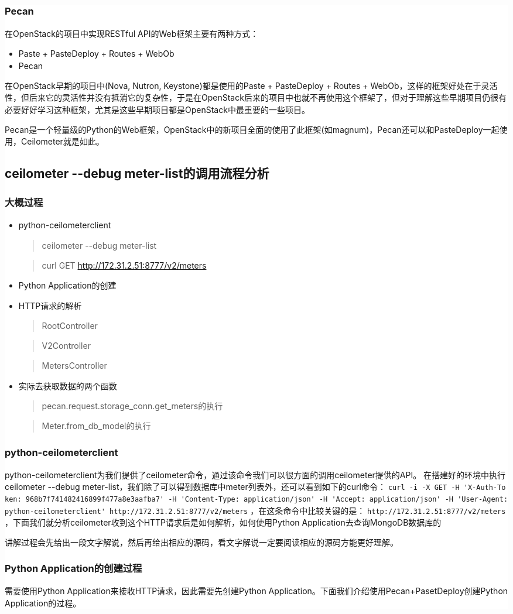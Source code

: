 ### Pecan

在OpenStack的项目中实现RESTful API的Web框架主要有两种方式：

* Paste + PasteDeploy + Routes + WebOb
* Pecan

在OpenStack早期的项目中(Nova, Nutron, Keystone)都是使用的Paste + PasteDeploy + Routes + WebOb，这样的框架好处在于灵活性，但后来它的灵活性并没有抵消它的复杂性，于是在OpenStack后来的项目中也就不再使用这个框架了，但对于理解这些早期项目仍很有必要好好学习这种框架，尤其是这些早期项目都是OpenStack中最重要的一些项目。

Pecan是一个轻量级的Python的Web框架，OpenStack中的新项目全面的使用了此框架(如magnum)，Pecan还可以和PasteDeploy一起使用，Ceilometer就是如此。

## ceilometer --debug meter-list的调用流程分析

### 大概过程

* python-ceilometerclient
    
    > ceilometer --debug meter-list
    
    > curl GET http://172.31.2.51:8777/v2/meters

* Python Application的创建
* HTTP请求的解析
    
    > RootController
    
    > V2Controller
    
    > MetersController

* 实际去获取数据的两个函数
    
    > pecan.request.storage_conn.get_meters的执行
    
    > Meter.from_db_model的执行

### python-ceilometerclient

python-ceilometerclient为我们提供了ceilometer命令，通过该命令我们可以很方面的调用ceilometer提供的API。
在搭建好的环境中执行ceilometer --debug meter-list，我们除了可以得到数据库中meter列表外，还可以看到如下的curl命令：
    ```
    curl -i -X GET -H 'X-Auth-Token: 968b7f741482416899f477a8e3aafba7' -H 'Content-Type: application/json' -H 'Accept: application/json' -H 'User-Agent: python-ceilometerclient' http://172.31.2.51:8777/v2/meters
    ```
，在这条命令中比较关键的是：
    ```
    http://172.31.2.51:8777/v2/meters
    ```
，下面我们就分析ceilometer收到这个HTTP请求后是如何解析，如何使用Python Application去查询MongoDB数据库的

讲解过程会先给出一段文字解说，然后再给出相应的源码，看文字解说一定要阅读相应的源码方能更好理解。

### Python Application的创建过程
需要使用Python Application来接收HTTP请求，因此需要先创建Python Application。下面我们介绍使用Pecan+PasetDeploy创建Python Application的过程。
